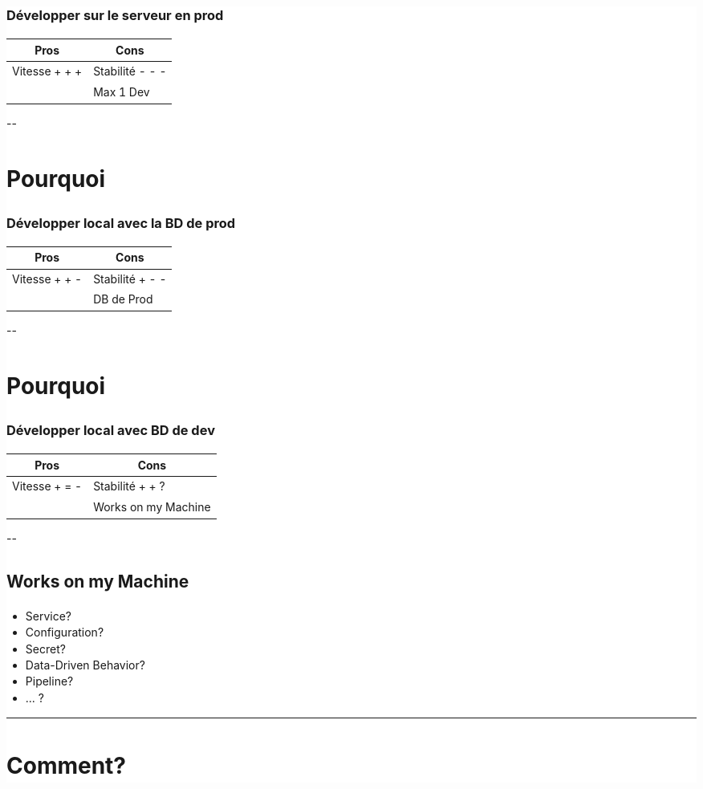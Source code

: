 ### Développer sur le serveur en prod

| Pros          | Cons            |
|---------------|-----------------|
| Vitesse + + + | Stabilité - - - |
|               | Max 1 Dev       |

--

# Pourquoi

### Développer local avec la BD de prod

| Pros           | Cons            |
|----------------|-----------------|
| Vitesse + + -  | Stabilité + - - |
|                | DB de Prod      |

--

# Pourquoi

### Développer local avec BD de dev

| Pros           | Cons                |
|----------------|---------------------|
| Vitesse + = -  | Stabilité + + ?     |
|                | Works on my Machine |

--

## Works on my Machine

- Service?
- Configuration?
- Secret?
- Data-Driven Behavior?
- Pipeline?
- ... ?

---

# Comment?
